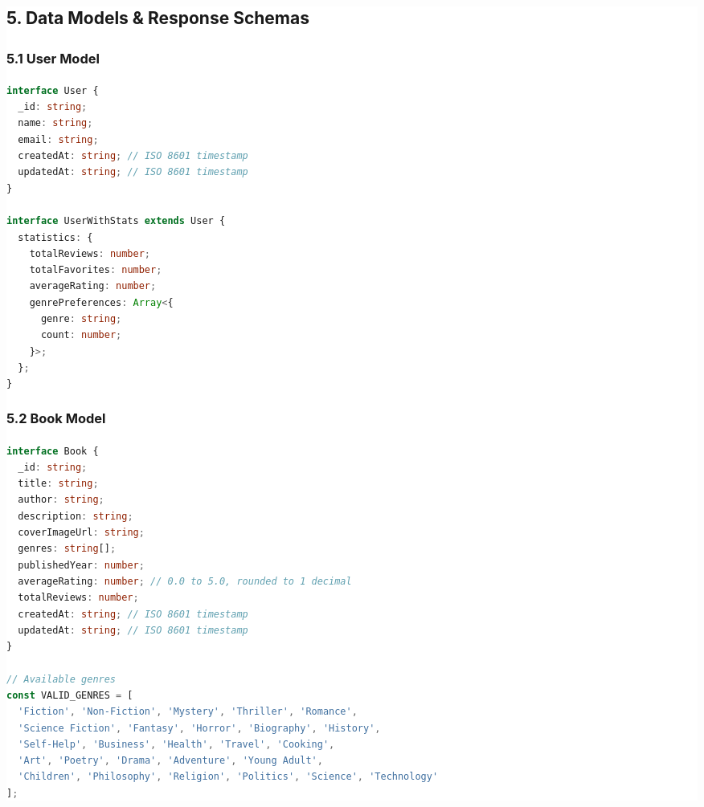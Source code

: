 ## 5. Data Models & Response Schemas

### 5.1 User Model
```typescript
interface User {
  _id: string;
  name: string;
  email: string;
  createdAt: string; // ISO 8601 timestamp
  updatedAt: string; // ISO 8601 timestamp
}

interface UserWithStats extends User {
  statistics: {
    totalReviews: number;
    totalFavorites: number;
    averageRating: number;
    genrePreferences: Array<{
      genre: string;
      count: number;
    }>;
  };
}
```

### 5.2 Book Model
```typescript
interface Book {
  _id: string;
  title: string;
  author: string;
  description: string;
  coverImageUrl: string;
  genres: string[];
  publishedYear: number;
  averageRating: number; // 0.0 to 5.0, rounded to 1 decimal
  totalReviews: number;
  createdAt: string; // ISO 8601 timestamp
  updatedAt: string; // ISO 8601 timestamp
}

// Available genres
const VALID_GENRES = [
  'Fiction', 'Non-Fiction', 'Mystery', 'Thriller', 'Romance',
  'Science Fiction', 'Fantasy', 'Horror', 'Biography', 'History',
  'Self-Help', 'Business', 'Health', 'Travel', 'Cooking',
  'Art', 'Poetry', 'Drama', 'Adventure', 'Young Adult',
  'Children', 'Philosophy', 'Religion', 'Politics', 'Science', 'Technology'
];
```
